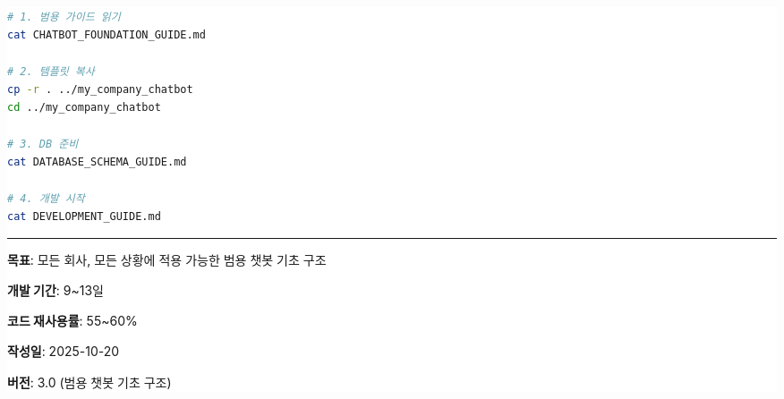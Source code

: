 ```bash
# 1. 범용 가이드 읽기
cat CHATBOT_FOUNDATION_GUIDE.md

# 2. 템플릿 복사
cp -r . ../my_company_chatbot
cd ../my_company_chatbot

# 3. DB 준비
cat DATABASE_SCHEMA_GUIDE.md

# 4. 개발 시작
cat DEVELOPMENT_GUIDE.md
```

---

**목표**: 모든 회사, 모든 상황에 적용 가능한 범용 챗봇 기초 구조

**개발 기간**: 9~13일

**코드 재사용률**: 55~60%

**작성일**: 2025-10-20

**버전**: 3.0 (범용 챗봇 기초 구조)
